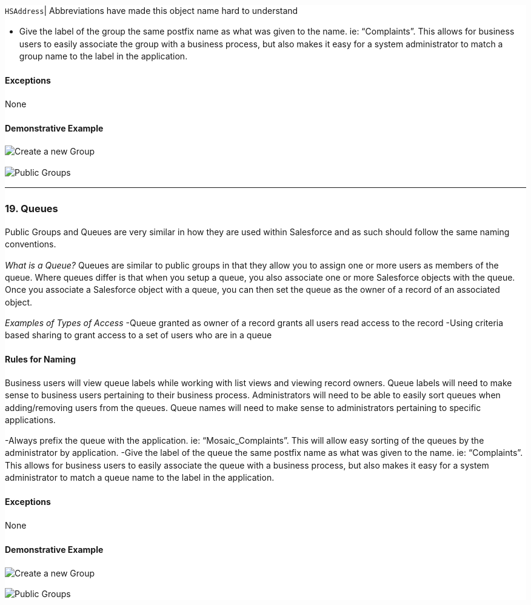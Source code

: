```HSAddress```| Abbreviations have made this object name hard to understand 
- Give the label of the group the same postfix name as what was given to the name. ie: “Complaints”.  This allows for business users to easily associate the group with a business process, but also makes it easy for a system administrator to match a group name to the label in the application. 

#### Exceptions
None

#### Demonstrative Example

![Create a new Group](/img/group_naming_example.png)

![Public Groups](/img/group_naming_example_1.png)
____

### 19. Queues

Public Groups and Queues are very similar in how they are used within Salesforce and as such should follow the same naming conventions.

_What is a Queue?_
Queues are similar to public groups in that they allow you to assign one or more users as members of the queue. Where queues differ is that when you setup a queue, you also associate one or more Salesforce objects with the queue. Once you associate a Salesforce object with a queue, you can then set the queue as the owner of a record of an associated object. 


_Examples of Types of Access_
-Queue granted as owner of a record grants all users read access to the record 
-Using criteria based sharing to grant access to a set of users who are in a queue

#### Rules for Naming

Business users will view queue labels while working with list views and viewing record owners. Queue labels will need to make sense to business users pertaining to their business process. Administrators will need to be able to easily sort queues when adding/removing users from the queues. Queue names will need to make sense to administrators pertaining to specific applications.

-Always prefix the queue with the application. ie: “Mosaic_Complaints”. This will allow easy sorting of the queues by the administrator by application.
-Give the label of the queue the same postfix name as what was given to the name. ie: “Complaints”.  This allows for business users to easily associate the queue with a business process, but also makes it easy for a system administrator to match a queue name to the label in the application. 

#### Exceptions
None

#### Demonstrative Example

![Create a new Group](/img/group_naming_example.png)

![Public Groups](/img/group_naming_example_1.png)
